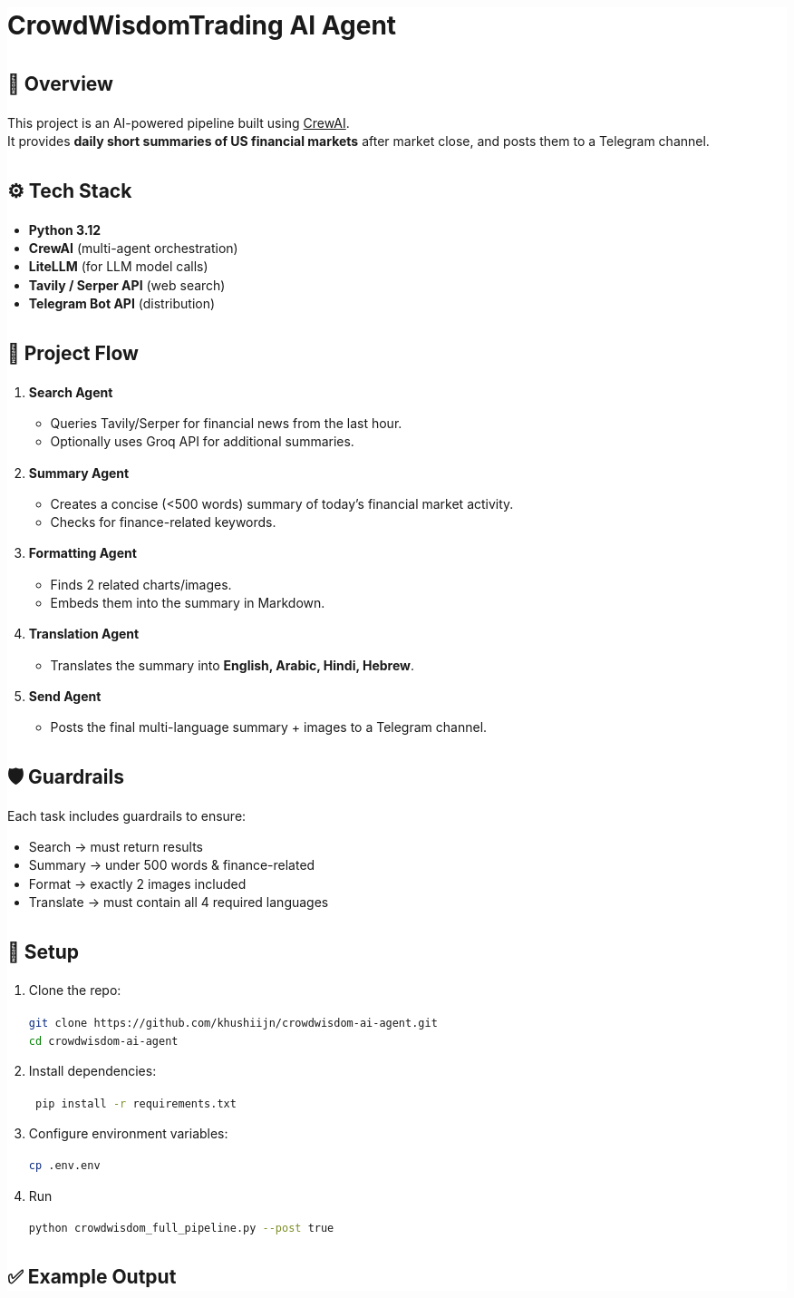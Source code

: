 # CrowdWisdomTrading AI Agent

## 📌 Overview
This project is an AI-powered pipeline built using [CrewAI](https://github.com/crewAIInc/crewAI).  
It provides **daily short summaries of US financial markets** after market close, and posts them to a Telegram channel.

## ⚙️ Tech Stack
- **Python 3.12**
- **CrewAI** (multi-agent orchestration)
- **LiteLLM** (for LLM model calls)
- **Tavily / Serper API** (web search)
- **Telegram Bot API** (distribution)

## 🚀 Project Flow
1. **Search Agent**  
   - Queries Tavily/Serper for financial news from the last hour.  
   - Optionally uses Groq API for additional summaries.  

2. **Summary Agent**  
   - Creates a concise (<500 words) summary of today’s financial market activity.  
   - Checks for finance-related keywords.  

3. **Formatting Agent**  
   - Finds 2 related charts/images.  
   - Embeds them into the summary in Markdown.  

4. **Translation Agent**  
   - Translates the summary into **English, Arabic, Hindi, Hebrew**.  

5. **Send Agent**  
   - Posts the final multi-language summary + images to a Telegram channel.  

## 🛡️ Guardrails
Each task includes guardrails to ensure:
- Search → must return results  
- Summary → under 500 words & finance-related  
- Format → exactly 2 images included  
- Translate → must contain all 4 required languages  


## 🔑 Setup
1. Clone the repo:
   ```bash
   git clone https://github.com/khushiijn/crowdwisdom-ai-agent.git
   cd crowdwisdom-ai-agent

2. Install dependencies:
   ```bash
    pip install -r requirements.txt
   
3. Configure environment variables:
   ```bash
   cp .env.env

4. Run
   ```bash
   python crowdwisdom_full_pipeline.py --post true


## ✅ Example Output
   ```